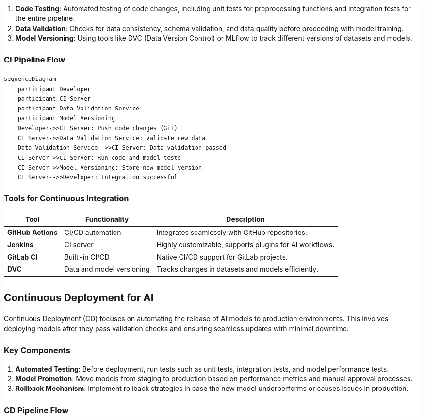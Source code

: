 1. **Code Testing**: Automated testing of code changes, including unit tests for preprocessing functions and integration tests for the entire pipeline.
2. **Data Validation**: Checks for data consistency, schema validation, and data quality before proceeding with model training.
3. **Model Versioning**: Using tools like DVC (Data Version Control) or MLflow to track different versions of datasets and models.

### CI Pipeline Flow

```mermaid
sequenceDiagram
    participant Developer
    participant CI Server
    participant Data Validation Service
    participant Model Versioning
    Developer->>CI Server: Push code changes (Git)
    CI Server->>Data Validation Service: Validate new data
    Data Validation Service-->>CI Server: Data validation passed
    CI Server->>CI Server: Run code and model tests
    CI Server->>Model Versioning: Store new model version
    CI Server-->>Developer: Integration successful
```

### Tools for Continuous Integration

| Tool                   | Functionality                     | Description                           |
|------------------------|-----------------------------------|---------------------------------------|
| **GitHub Actions**     | CI/CD automation                  | Integrates seamlessly with GitHub repositories.|
| **Jenkins**            | CI server                         | Highly customizable, supports plugins for AI workflows.|
| **GitLab CI**          | Built-in CI/CD                    | Native CI/CD support for GitLab projects.|
| **DVC**                | Data and model versioning         | Tracks changes in datasets and models efficiently.|

## Continuous Deployment for AI

Continuous Deployment (CD) focuses on automating the release of AI models to production environments. This involves deploying models after they pass validation checks and ensuring seamless updates with minimal downtime.

### Key Components

1. **Automated Testing**: Before deployment, run tests such as unit tests, integration tests, and model performance tests.
2. **Model Promotion**: Move models from staging to production based on performance metrics and manual approval processes.
3. **Rollback Mechanism**: Implement rollback strategies in case the new model underperforms or causes issues in production.

### CD Pipeline Flow
